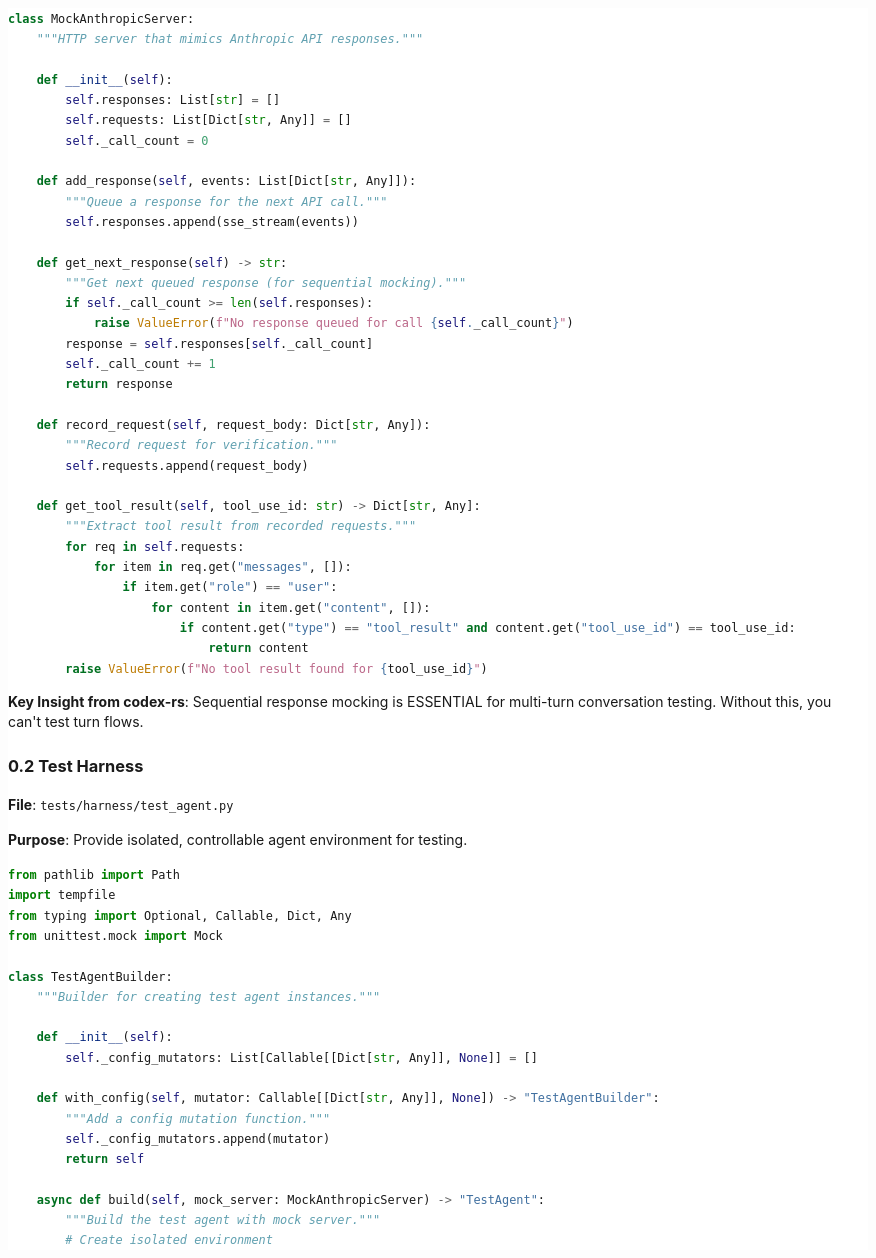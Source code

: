 ```python
class MockAnthropicServer:
    """HTTP server that mimics Anthropic API responses."""

    def __init__(self):
        self.responses: List[str] = []
        self.requests: List[Dict[str, Any]] = []
        self._call_count = 0

    def add_response(self, events: List[Dict[str, Any]]):
        """Queue a response for the next API call."""
        self.responses.append(sse_stream(events))

    def get_next_response(self) -> str:
        """Get next queued response (for sequential mocking)."""
        if self._call_count >= len(self.responses):
            raise ValueError(f"No response queued for call {self._call_count}")
        response = self.responses[self._call_count]
        self._call_count += 1
        return response

    def record_request(self, request_body: Dict[str, Any]):
        """Record request for verification."""
        self.requests.append(request_body)

    def get_tool_result(self, tool_use_id: str) -> Dict[str, Any]:
        """Extract tool result from recorded requests."""
        for req in self.requests:
            for item in req.get("messages", []):
                if item.get("role") == "user":
                    for content in item.get("content", []):
                        if content.get("type") == "tool_result" and content.get("tool_use_id") == tool_use_id:
                            return content
        raise ValueError(f"No tool result found for {tool_use_id}")
```

**Key Insight from codex-rs**: Sequential response mocking is ESSENTIAL for multi-turn conversation testing. Without this, you can't test turn flows.

### 0.2 Test Harness

**File**: `tests/harness/test_agent.py`

**Purpose**: Provide isolated, controllable agent environment for testing.

```python
from pathlib import Path
import tempfile
from typing import Optional, Callable, Dict, Any
from unittest.mock import Mock

class TestAgentBuilder:
    """Builder for creating test agent instances."""

    def __init__(self):
        self._config_mutators: List[Callable[[Dict[str, Any]], None]] = []

    def with_config(self, mutator: Callable[[Dict[str, Any]], None]) -> "TestAgentBuilder":
        """Add a config mutation function."""
        self._config_mutators.append(mutator)
        return self

    async def build(self, mock_server: MockAnthropicServer) -> "TestAgent":
        """Build the test agent with mock server."""
        # Create isolated environment
```